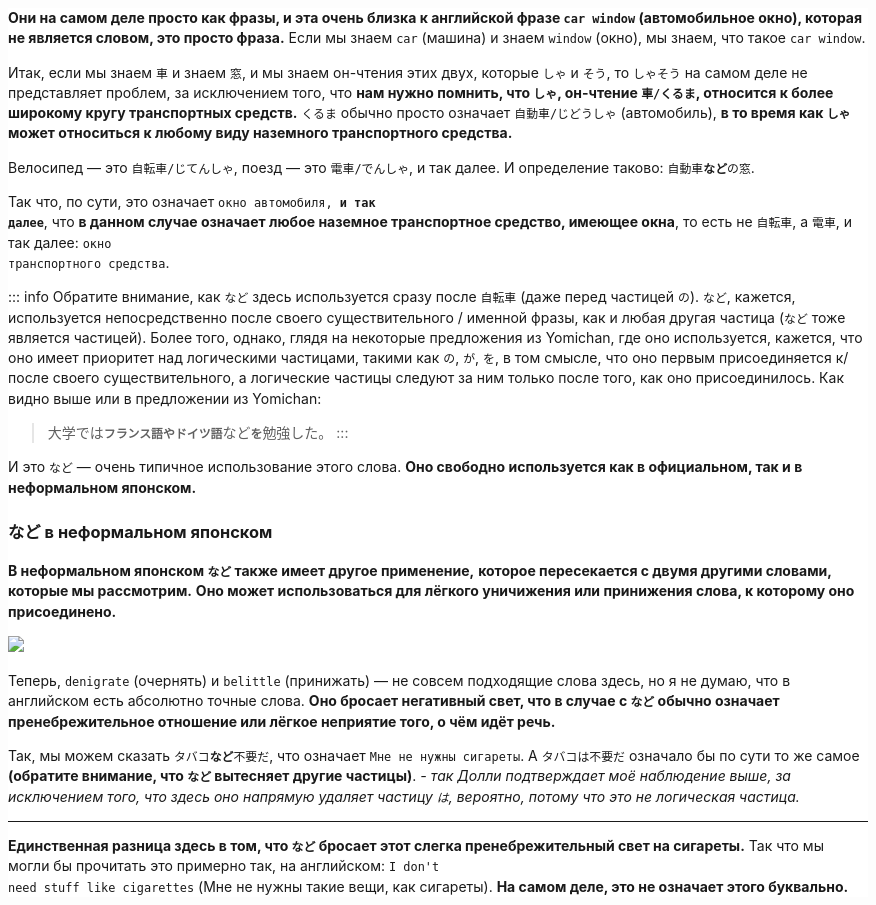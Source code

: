 **Они на самом деле просто как фразы, и эта очень близка к английской фразе <code>car window</code> (автомобильное окно), которая не является словом, это просто фраза.** Если мы знаем <code>car</code> (машина) и знаем <code>window</code> (окно), мы знаем, что такое <code>car window</code>.

Итак, если мы знаем <code>車</code> и знаем <code>窓</code>, и мы знаем он-чтения этих двух, которые <code>しゃ</code> и <code>そう</code>, то <code>しゃそう</code> на самом деле не представляет проблем, за исключением того, что **нам нужно помнить, что <code>しゃ</code>, он-чтение <code>車/くるま</code>, относится к более широкому кругу транспортных средств.** <code>くるま</code> обычно просто означает <code>自動車/じどうしゃ</code> (автомобиль), **в то время как <code>しゃ</code> может относиться к любому виду наземного транспортного средства.**

Велосипед — это <code>自転車/じてんしゃ</code>, поезд — это <code>電車/でんしゃ</code>, и так далее. И определение таково: <code>自動車**など**の窓</code>.

Так что, по сути, это означает <code>окно автомобиля, **и так далее**</code>, что **в данном случае означает любое наземное транспортное средство, имеющее окна**, то есть не <code>自転車</code>, а <code>電車</code>, и так далее: <code>окно транспортного средства</code>.

::: info
Обратите внимание, как <code>など</code> здесь используется сразу после <code>自転車</code> (даже перед частицей <code>の</code>).
<code>など</code>, кажется, используется непосредственно после своего существительного / именной фразы, как и любая другая частица (<code>など</code> тоже является частицей). Более того, однако, глядя на некоторые предложения из Yomichan, где оно используется, кажется, что оно имеет приоритет над логическими частицами, такими как <code>の</code>, <code>が</code>, <code>を</code>, в том смысле, что оно первым присоединяется к/после своего существительного, а логические частицы следуют за ним только после того, как оно присоединилось. Как видно выше или в предложении из Yomichan:
>大学では<code>**フランス語やドイツ語**</code>など<code>**を**</code>勉強した。
:::

И это <code>など</code> — очень типичное использование этого слова.
**Оно свободно используется как в официальном, так и в неформальном японском.**

### など в неформальном японском

**В неформальном японском <code>など</code> также имеет другое применение,** **которое пересекается с двумя другими словами, которые мы рассмотрим.** **Оно может использоваться для лёгкого уничижения или принижения слова, к которому оно присоединено.**

![](../media/image513.webp)

Теперь, <code>denigrate</code> (очернять) и <code>belittle</code> (принижать) — не совсем подходящие слова здесь, но я не думаю, что в английском есть абсолютно точные слова. **Оно бросает негативный свет, что в случае с <code>など</code> обычно означает пренебрежительное отношение или лёгкое неприятие того, о чём идёт речь.**

Так, мы можем сказать <code>タバコ**など**不要だ</code>, что означает <code>Мне не нужны сигареты</code>. А <code>タバコは不要だ</code> означало бы по сути то же самое **(обратите внимание, что <code>など</code> вытесняет другие частицы)**. *- так Долли подтверждает моё наблюдение выше, за исключением того, что здесь оно напрямую удаляет частицу <code>は</code>, вероятно, потому что это не логическая частица.*

---

**Единственная разница здесь в том, что <code>など</code> бросает этот слегка пренебрежительный свет на сигареты.** Так что мы могли бы прочитать это примерно так, на английском: <code>I don't need stuff like cigarettes</code> (Мне не нужны такие вещи, как сигареты). **На самом деле, это не означает этого буквально.**
